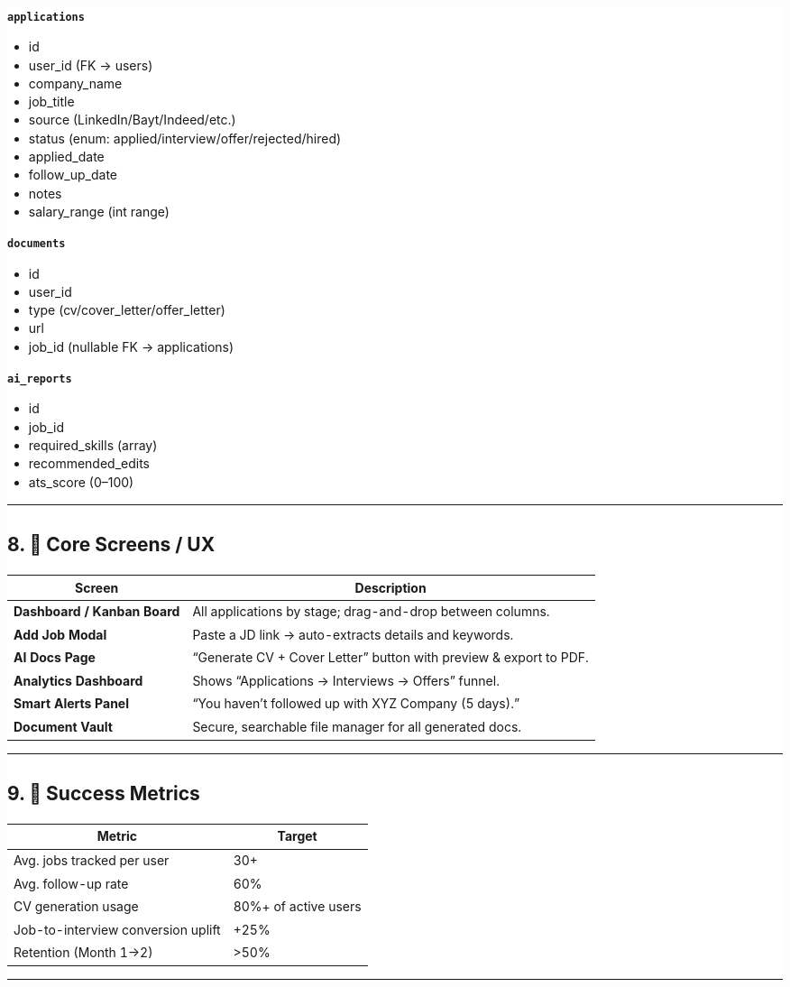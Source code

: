 **`applications`**

* id
* user_id (FK → users)
* company_name
* job_title
* source (LinkedIn/Bayt/Indeed/etc.)
* status (enum: applied/interview/offer/rejected/hired)
* applied_date
* follow_up_date
* notes
* salary_range (int range)

**`documents`**

* id
* user_id
* type (cv/cover_letter/offer_letter)
* url
* job_id (nullable FK → applications)

**`ai_reports`**

* id
* job_id
* required_skills (array)
* recommended_edits
* ats_score (0–100)

---

## 8. 📱 Core Screens / UX

| Screen                       | Description                                                       |
| ---------------------------- | ----------------------------------------------------------------- |
| **Dashboard / Kanban Board** | All applications by stage; drag-and-drop between columns.         |
| **Add Job Modal**            | Paste a JD link → auto-extracts details and keywords.             |
| **AI Docs Page**             | “Generate CV + Cover Letter” button with preview & export to PDF. |
| **Analytics Dashboard**      | Shows “Applications → Interviews → Offers” funnel.                |
| **Smart Alerts Panel**       | “You haven’t followed up with XYZ Company (5 days).”              |
| **Document Vault**           | Secure, searchable file manager for all generated docs.           |

---

## 9. 🚀 Success Metrics

| Metric                             | Target               |
| ---------------------------------- | -------------------- |
| Avg. jobs tracked per user         | 30+                  |
| Avg. follow-up rate                | 60%                  |
| CV generation usage                | 80%+ of active users |
| Job-to-interview conversion uplift | +25%                 |
| Retention (Month 1→2)              | >50%                 |

---